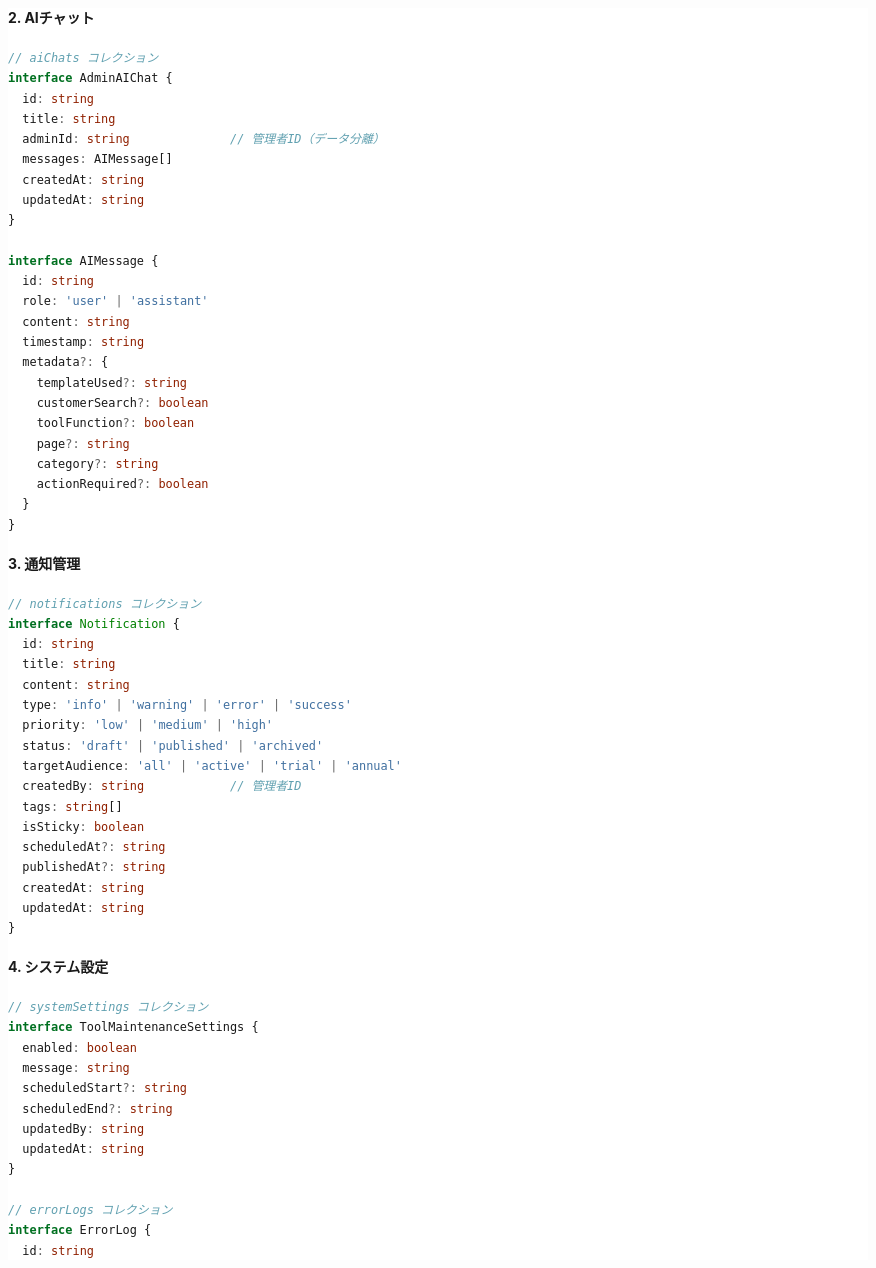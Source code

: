 #### 2. AIチャット
```typescript
// aiChats コレクション
interface AdminAIChat {
  id: string
  title: string
  adminId: string              // 管理者ID（データ分離）
  messages: AIMessage[]
  createdAt: string
  updatedAt: string
}

interface AIMessage {
  id: string
  role: 'user' | 'assistant'
  content: string
  timestamp: string
  metadata?: {
    templateUsed?: string
    customerSearch?: boolean
    toolFunction?: boolean
    page?: string
    category?: string
    actionRequired?: boolean
  }
}
```

#### 3. 通知管理
```typescript
// notifications コレクション
interface Notification {
  id: string
  title: string
  content: string
  type: 'info' | 'warning' | 'error' | 'success'
  priority: 'low' | 'medium' | 'high'
  status: 'draft' | 'published' | 'archived'
  targetAudience: 'all' | 'active' | 'trial' | 'annual'
  createdBy: string            // 管理者ID
  tags: string[]
  isSticky: boolean
  scheduledAt?: string
  publishedAt?: string
  createdAt: string
  updatedAt: string
}
```

#### 4. システム設定
```typescript
// systemSettings コレクション
interface ToolMaintenanceSettings {
  enabled: boolean
  message: string
  scheduledStart?: string
  scheduledEnd?: string
  updatedBy: string
  updatedAt: string
}

// errorLogs コレクション
interface ErrorLog {
  id: string
```